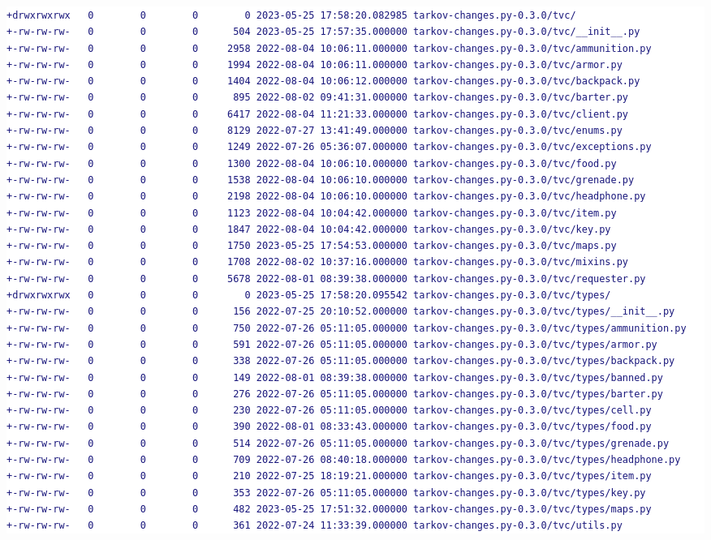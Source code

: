 ```diff
+drwxrwxrwx   0        0        0        0 2023-05-25 17:58:20.082985 tarkov-changes.py-0.3.0/tvc/
+-rw-rw-rw-   0        0        0      504 2023-05-25 17:57:35.000000 tarkov-changes.py-0.3.0/tvc/__init__.py
+-rw-rw-rw-   0        0        0     2958 2022-08-04 10:06:11.000000 tarkov-changes.py-0.3.0/tvc/ammunition.py
+-rw-rw-rw-   0        0        0     1994 2022-08-04 10:06:11.000000 tarkov-changes.py-0.3.0/tvc/armor.py
+-rw-rw-rw-   0        0        0     1404 2022-08-04 10:06:12.000000 tarkov-changes.py-0.3.0/tvc/backpack.py
+-rw-rw-rw-   0        0        0      895 2022-08-02 09:41:31.000000 tarkov-changes.py-0.3.0/tvc/barter.py
+-rw-rw-rw-   0        0        0     6417 2022-08-04 11:21:33.000000 tarkov-changes.py-0.3.0/tvc/client.py
+-rw-rw-rw-   0        0        0     8129 2022-07-27 13:41:49.000000 tarkov-changes.py-0.3.0/tvc/enums.py
+-rw-rw-rw-   0        0        0     1249 2022-07-26 05:36:07.000000 tarkov-changes.py-0.3.0/tvc/exceptions.py
+-rw-rw-rw-   0        0        0     1300 2022-08-04 10:06:10.000000 tarkov-changes.py-0.3.0/tvc/food.py
+-rw-rw-rw-   0        0        0     1538 2022-08-04 10:06:10.000000 tarkov-changes.py-0.3.0/tvc/grenade.py
+-rw-rw-rw-   0        0        0     2198 2022-08-04 10:06:10.000000 tarkov-changes.py-0.3.0/tvc/headphone.py
+-rw-rw-rw-   0        0        0     1123 2022-08-04 10:04:42.000000 tarkov-changes.py-0.3.0/tvc/item.py
+-rw-rw-rw-   0        0        0     1847 2022-08-04 10:04:42.000000 tarkov-changes.py-0.3.0/tvc/key.py
+-rw-rw-rw-   0        0        0     1750 2023-05-25 17:54:53.000000 tarkov-changes.py-0.3.0/tvc/maps.py
+-rw-rw-rw-   0        0        0     1708 2022-08-02 10:37:16.000000 tarkov-changes.py-0.3.0/tvc/mixins.py
+-rw-rw-rw-   0        0        0     5678 2022-08-01 08:39:38.000000 tarkov-changes.py-0.3.0/tvc/requester.py
+drwxrwxrwx   0        0        0        0 2023-05-25 17:58:20.095542 tarkov-changes.py-0.3.0/tvc/types/
+-rw-rw-rw-   0        0        0      156 2022-07-25 20:10:52.000000 tarkov-changes.py-0.3.0/tvc/types/__init__.py
+-rw-rw-rw-   0        0        0      750 2022-07-26 05:11:05.000000 tarkov-changes.py-0.3.0/tvc/types/ammunition.py
+-rw-rw-rw-   0        0        0      591 2022-07-26 05:11:05.000000 tarkov-changes.py-0.3.0/tvc/types/armor.py
+-rw-rw-rw-   0        0        0      338 2022-07-26 05:11:05.000000 tarkov-changes.py-0.3.0/tvc/types/backpack.py
+-rw-rw-rw-   0        0        0      149 2022-08-01 08:39:38.000000 tarkov-changes.py-0.3.0/tvc/types/banned.py
+-rw-rw-rw-   0        0        0      276 2022-07-26 05:11:05.000000 tarkov-changes.py-0.3.0/tvc/types/barter.py
+-rw-rw-rw-   0        0        0      230 2022-07-26 05:11:05.000000 tarkov-changes.py-0.3.0/tvc/types/cell.py
+-rw-rw-rw-   0        0        0      390 2022-08-01 08:33:43.000000 tarkov-changes.py-0.3.0/tvc/types/food.py
+-rw-rw-rw-   0        0        0      514 2022-07-26 05:11:05.000000 tarkov-changes.py-0.3.0/tvc/types/grenade.py
+-rw-rw-rw-   0        0        0      709 2022-07-26 08:40:18.000000 tarkov-changes.py-0.3.0/tvc/types/headphone.py
+-rw-rw-rw-   0        0        0      210 2022-07-25 18:19:21.000000 tarkov-changes.py-0.3.0/tvc/types/item.py
+-rw-rw-rw-   0        0        0      353 2022-07-26 05:11:05.000000 tarkov-changes.py-0.3.0/tvc/types/key.py
+-rw-rw-rw-   0        0        0      482 2023-05-25 17:51:32.000000 tarkov-changes.py-0.3.0/tvc/types/maps.py
+-rw-rw-rw-   0        0        0      361 2022-07-24 11:33:39.000000 tarkov-changes.py-0.3.0/tvc/utils.py
```